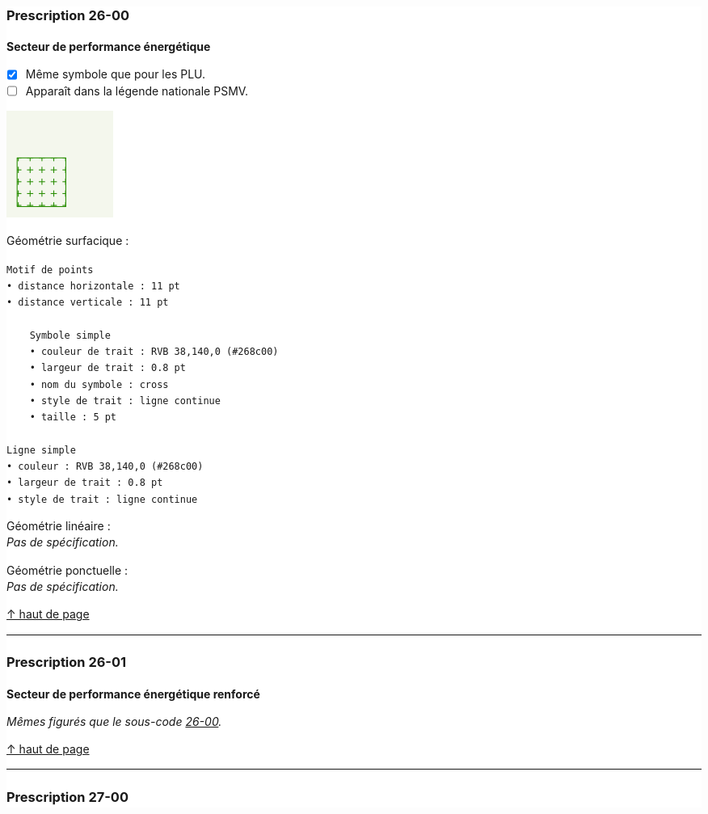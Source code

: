 ### Prescription 26-00

**Secteur de performance énergétique**
            
- [x] Même symbole que pour les PLU.
- [ ] Apparaît dans la légende nationale PSMV.
        
![PSC-26-00](/PSMV/vignettes/PSC-26-00.png)

Géométrie surfacique :  
```
Motif de points
• distance horizontale : 11 pt
• distance verticale : 11 pt

    Symbole simple
    • couleur de trait : RVB 38,140,0 (#268c00)
    • largeur de trait : 0.8 pt
    • nom du symbole : cross
    • style de trait : ligne continue
    • taille : 5 pt

Ligne simple
• couleur : RVB 38,140,0 (#268c00)
• largeur de trait : 0.8 pt
• style de trait : ligne continue
```

Géométrie linéaire :  
*Pas de spécification.*

Géométrie ponctuelle :  
*Pas de spécification.*

[↑ haut de page](#préconisations-de-symbologie)

---

### Prescription 26-01

**Secteur de performance énergétique renforcé**

*Mêmes figurés que le sous-code [26-00](#prescription-26-00).*

[↑ haut de page](#préconisations-de-symbologie)

---

### Prescription 27-00
